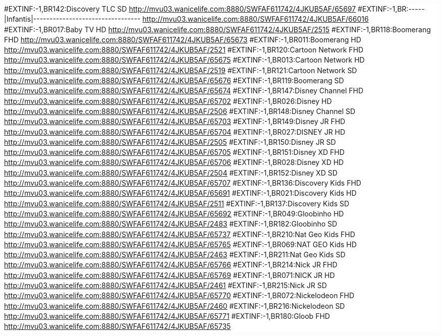 #EXTINF:-1,BR142:Discovery TLC SD
http://mvu03.wanicelife.com:8880/SWFAF611742/4JKUB5AF/65697
#EXTINF:-1,BR:-----|Infantis|---------------------------------
http://mvu03.wanicelife.com:8880/SWFAF611742/4JKUB5AF/66016
#EXTINF:-1,BR017:Baby TV HD
http://mvu03.wanicelife.com:8880/SWFAF611742/4JKUB5AF/2515
#EXTINF:-1,BR118:Boomerang FHD
http://mvu03.wanicelife.com:8880/SWFAF611742/4JKUB5AF/65673
#EXTINF:-1,BR011:Boomerang HD
http://mvu03.wanicelife.com:8880/SWFAF611742/4JKUB5AF/2521
#EXTINF:-1,BR120:Cartoon Network FHD
http://mvu03.wanicelife.com:8880/SWFAF611742/4JKUB5AF/65675
#EXTINF:-1,BR013:Cartoon Network HD
http://mvu03.wanicelife.com:8880/SWFAF611742/4JKUB5AF/2519
#EXTINF:-1,BR121:Cartoon Network SD
http://mvu03.wanicelife.com:8880/SWFAF611742/4JKUB5AF/65676
#EXTINF:-1,BR119:Boomerang SD
http://mvu03.wanicelife.com:8880/SWFAF611742/4JKUB5AF/65674
#EXTINF:-1,BR147:Disney Channel FHD
http://mvu03.wanicelife.com:8880/SWFAF611742/4JKUB5AF/65702
#EXTINF:-1,BR026:Disney HD
http://mvu03.wanicelife.com:8880/SWFAF611742/4JKUB5AF/2506
#EXTINF:-1,BR148:Disney Channel SD
http://mvu03.wanicelife.com:8880/SWFAF611742/4JKUB5AF/65703
#EXTINF:-1,BR149:Disney JR FHD
http://mvu03.wanicelife.com:8880/SWFAF611742/4JKUB5AF/65704
#EXTINF:-1,BR027:DISNEY JR HD
http://mvu03.wanicelife.com:8880/SWFAF611742/4JKUB5AF/2505
#EXTINF:-1,BR150:Disney JR SD
http://mvu03.wanicelife.com:8880/SWFAF611742/4JKUB5AF/65705
#EXTINF:-1,BR151:Disney XD FHD
http://mvu03.wanicelife.com:8880/SWFAF611742/4JKUB5AF/65706
#EXTINF:-1,BR028:Disney XD HD
http://mvu03.wanicelife.com:8880/SWFAF611742/4JKUB5AF/2504
#EXTINF:-1,BR152:Disney XD SD
http://mvu03.wanicelife.com:8880/SWFAF611742/4JKUB5AF/65707
#EXTINF:-1,BR136:Discovery Kids FHD
http://mvu03.wanicelife.com:8880/SWFAF611742/4JKUB5AF/65691
#EXTINF:-1,BR021:Discovery Kids HD
http://mvu03.wanicelife.com:8880/SWFAF611742/4JKUB5AF/2511
#EXTINF:-1,BR137:Discovery Kids SD
http://mvu03.wanicelife.com:8880/SWFAF611742/4JKUB5AF/65692
#EXTINF:-1,BR049:Gloobinho HD
http://mvu03.wanicelife.com:8880/SWFAF611742/4JKUB5AF/2483
#EXTINF:-1,BR182:Gloobinho SD
http://mvu03.wanicelife.com:8880/SWFAF611742/4JKUB5AF/65737
#EXTINF:-1,BR210:Nat Geo Kids FHD
http://mvu03.wanicelife.com:8880/SWFAF611742/4JKUB5AF/65765
#EXTINF:-1,BR069:NAT GEO Kids HD
http://mvu03.wanicelife.com:8880/SWFAF611742/4JKUB5AF/2463
#EXTINF:-1,BR211:Nat Geo Kids SD
http://mvu03.wanicelife.com:8880/SWFAF611742/4JKUB5AF/65766
#EXTINF:-1,BR214:Nick JR FHD
http://mvu03.wanicelife.com:8880/SWFAF611742/4JKUB5AF/65769
#EXTINF:-1,BR071:NICK JR HD
http://mvu03.wanicelife.com:8880/SWFAF611742/4JKUB5AF/2461
#EXTINF:-1,BR215:Nick JR SD
http://mvu03.wanicelife.com:8880/SWFAF611742/4JKUB5AF/65770
#EXTINF:-1,BR072:Nickelodeon FHD
http://mvu03.wanicelife.com:8880/SWFAF611742/4JKUB5AF/2460
#EXTINF:-1,BR216:Nickelodeon SD
http://mvu03.wanicelife.com:8880/SWFAF611742/4JKUB5AF/65771
#EXTINF:-1,BR180:Gloob FHD
http://mvu03.wanicelife.com:8880/SWFAF611742/4JKUB5AF/65735